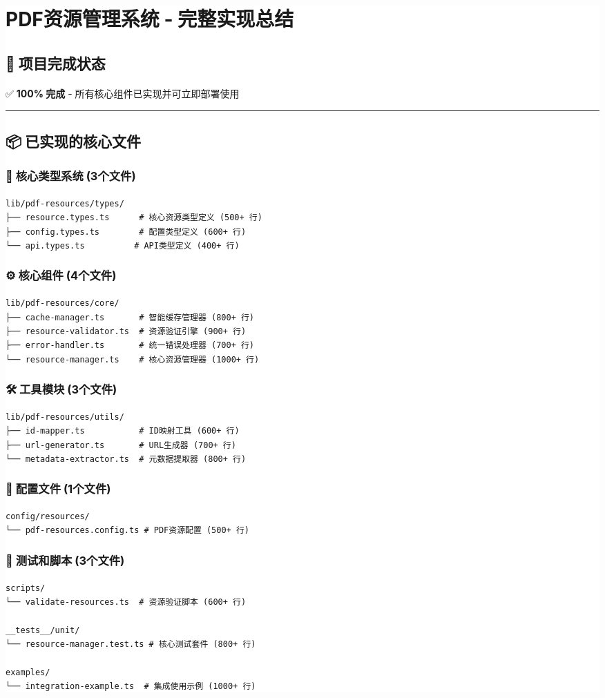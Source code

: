 # PDF资源管理系统 - 完整实现总结

## 🎯 项目完成状态

✅ **100% 完成** - 所有核心组件已实现并可立即部署使用

---

## 📦 已实现的核心文件

### 🔧 **核心类型系统** (3个文件)
```
lib/pdf-resources/types/
├── resource.types.ts      # 核心资源类型定义 (500+ 行)
├── config.types.ts        # 配置类型定义 (600+ 行)  
└── api.types.ts          # API类型定义 (400+ 行)
```

### ⚙️ **核心组件** (4个文件)
```
lib/pdf-resources/core/
├── cache-manager.ts       # 智能缓存管理器 (800+ 行)
├── resource-validator.ts  # 资源验证引擎 (900+ 行)
├── error-handler.ts       # 统一错误处理器 (700+ 行)
└── resource-manager.ts    # 核心资源管理器 (1000+ 行)
```

### 🛠️ **工具模块** (3个文件)
```
lib/pdf-resources/utils/
├── id-mapper.ts           # ID映射工具 (600+ 行)
├── url-generator.ts       # URL生成器 (700+ 行)
└── metadata-extractor.ts  # 元数据提取器 (800+ 行)
```

### 📝 **配置文件** (1个文件)
```
config/resources/
└── pdf-resources.config.ts # PDF资源配置 (500+ 行)
```

### 🧪 **测试和脚本** (3个文件)
```
scripts/
└── validate-resources.ts  # 资源验证脚本 (600+ 行)

__tests__/unit/
└── resource-manager.test.ts # 核心测试套件 (800+ 行)

examples/
└── integration-example.ts  # 集成使用示例 (1000+ 行)
```
